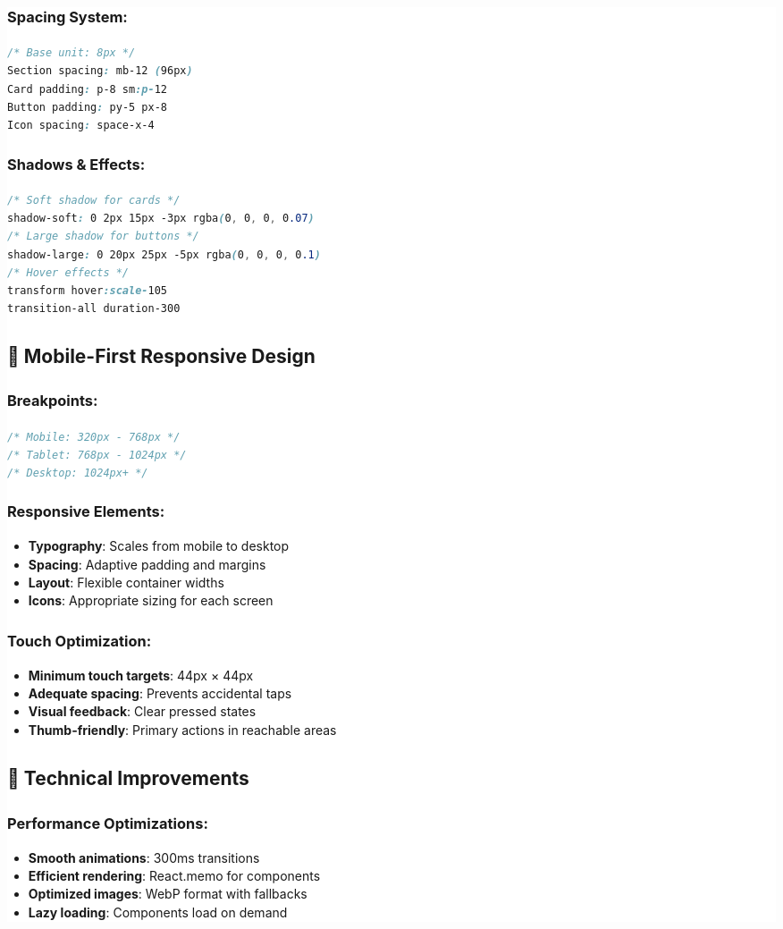 ### **Spacing System:**

```css
/* Base unit: 8px */
Section spacing: mb-12 (96px)
Card padding: p-8 sm:p-12
Button padding: py-5 px-8
Icon spacing: space-x-4
```

### **Shadows & Effects:**

```css
/* Soft shadow for cards */
shadow-soft: 0 2px 15px -3px rgba(0, 0, 0, 0.07)
/* Large shadow for buttons */
shadow-large: 0 20px 25px -5px rgba(0, 0, 0, 0.1)
/* Hover effects */
transform hover:scale-105
transition-all duration-300
```

## 📱 Mobile-First Responsive Design

### **Breakpoints:**

```css
/* Mobile: 320px - 768px */
/* Tablet: 768px - 1024px */
/* Desktop: 1024px+ */
```

### **Responsive Elements:**

- **Typography**: Scales from mobile to desktop
- **Spacing**: Adaptive padding and margins
- **Layout**: Flexible container widths
- **Icons**: Appropriate sizing for each screen

### **Touch Optimization:**

- **Minimum touch targets**: 44px × 44px
- **Adequate spacing**: Prevents accidental taps
- **Visual feedback**: Clear pressed states
- **Thumb-friendly**: Primary actions in reachable areas

## 🔧 Technical Improvements

### **Performance Optimizations:**

- **Smooth animations**: 300ms transitions
- **Efficient rendering**: React.memo for components
- **Optimized images**: WebP format with fallbacks
- **Lazy loading**: Components load on demand
